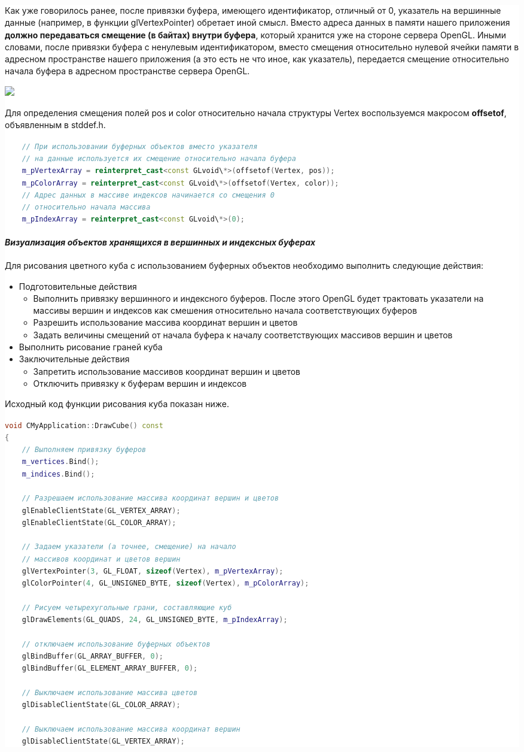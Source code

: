 Как уже говорилось ранее, после привязки буфера, имеющего идентификатор, отличный от 0, указатель на вершинные данные (например, в функции glVertexPointer) обретает иной смысл. Вместо адреса данных в памяти нашего приложения **должно передаваться смещение (в байтах) внутри буфера**, который хранится уже на стороне сервера OpenGL. Иными словами, после привязки буфера с ненулевым идентификатором, вместо смещения относительно нулевой ячейки памяти в адресном пространстве нашего приложения (а это есть не что иное, как указатель), передается смещение относительно начала буфера в адресном пространстве сервера OpenGL.

![](images/Aspose.Words.1c8fbd76-b881-4d10-95db-b8a605d5501a.010.png)

Для определения смещения полей pos и color относительно начала структуры Vertex воспользуемся макросом **offsetof**, объявленным в stddef.h.
```cpp
    // При использовании буферных объектов вместо указателя 
    // на данные используется их смещение относительно начала буфера
    m_pVertexArray = reinterpret_cast<const GLvoid\*>(offsetof(Vertex, pos));
    m_pColorArray = reinterpret_cast<const GLvoid\*>(offsetof(Vertex, color));
    // Адрес данных в массиве индексов начинается со смещения 0
    // относительно начала массива
    m_pIndexArray = reinterpret_cast<const GLvoid\*>(0);
```
#### ***Визуализация объектов хранящихся в вершинных и индексных буферах***
Для рисования цветного куба с использованием буферных объектов необходимо выполнить следующие действия:

- Подготовительные действия
  - Выполнить привязку вершинного и индексного буферов. После этого OpenGL будет трактовать указатели на массивы вершин и индексов как смешения относительно начала соответствующих буферов
  - Разрешить использование массива координат вершин и цветов
  - Задать величины смещений от начала буфера к началу соответствующих массивов вершин и цветов
- Выполнить рисование граней куба
- Заключительные действия
  - Запретить использование массивов координат вершин и цветов
  - Отключить привязку к буферам вершин и индексов

Исходный код функции рисования куба показан ниже.
```cpp
void CMyApplication::DrawCube() const
{
    // Выполняем привязку буферов
    m_vertices.Bind();
    m_indices.Bind();

    // Разрешаем использование массива координат вершин и цветов  
    glEnableClientState(GL_VERTEX_ARRAY);
    glEnableClientState(GL_COLOR_ARRAY);

    // Задаем указатели (а точнее, смещение) на начало
    // массивов координат и цветов вершин
    glVertexPointer(3, GL_FLOAT, sizeof(Vertex), m_pVertexArray);
    glColorPointer(4, GL_UNSIGNED_BYTE, sizeof(Vertex), m_pColorArray);

    // Рисуем четырехугольные грани, составляющие куб
    glDrawElements(GL_QUADS, 24, GL_UNSIGNED_BYTE, m_pIndexArray);

    // отключаем использование буферных объектов
    glBindBuffer(GL_ARRAY_BUFFER, 0);
    glBindBuffer(GL_ELEMENT_ARRAY_BUFFER, 0);

    // Выключаем использование массива цветов
    glDisableClientState(GL_COLOR_ARRAY);

    // Выключаем использование массива координат вершин
    glDisableClientState(GL_VERTEX_ARRAY);
```